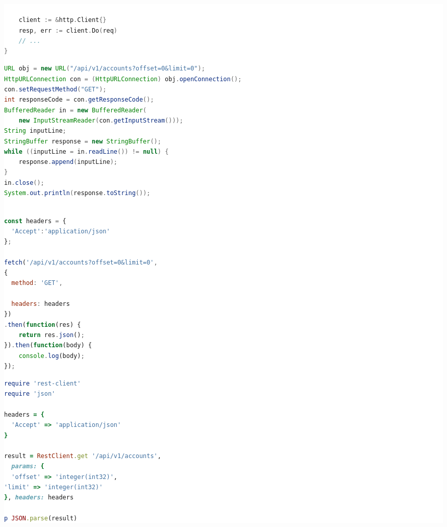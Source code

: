 ```go

    client := &http.Client{}
    resp, err := client.Do(req)
    // ...
}

```

```java
URL obj = new URL("/api/v1/accounts?offset=0&limit=0");
HttpURLConnection con = (HttpURLConnection) obj.openConnection();
con.setRequestMethod("GET");
int responseCode = con.getResponseCode();
BufferedReader in = new BufferedReader(
    new InputStreamReader(con.getInputStream()));
String inputLine;
StringBuffer response = new StringBuffer();
while ((inputLine = in.readLine()) != null) {
    response.append(inputLine);
}
in.close();
System.out.println(response.toString());

```

```javascript

const headers = {
  'Accept':'application/json'
};

fetch('/api/v1/accounts?offset=0&limit=0',
{
  method: 'GET',

  headers: headers
})
.then(function(res) {
    return res.json();
}).then(function(body) {
    console.log(body);
});

```

```ruby
require 'rest-client'
require 'json'

headers = {
  'Accept' => 'application/json'
}

result = RestClient.get '/api/v1/accounts',
  params: {
  'offset' => 'integer(int32)',
'limit' => 'integer(int32)'
}, headers: headers

p JSON.parse(result)

```
